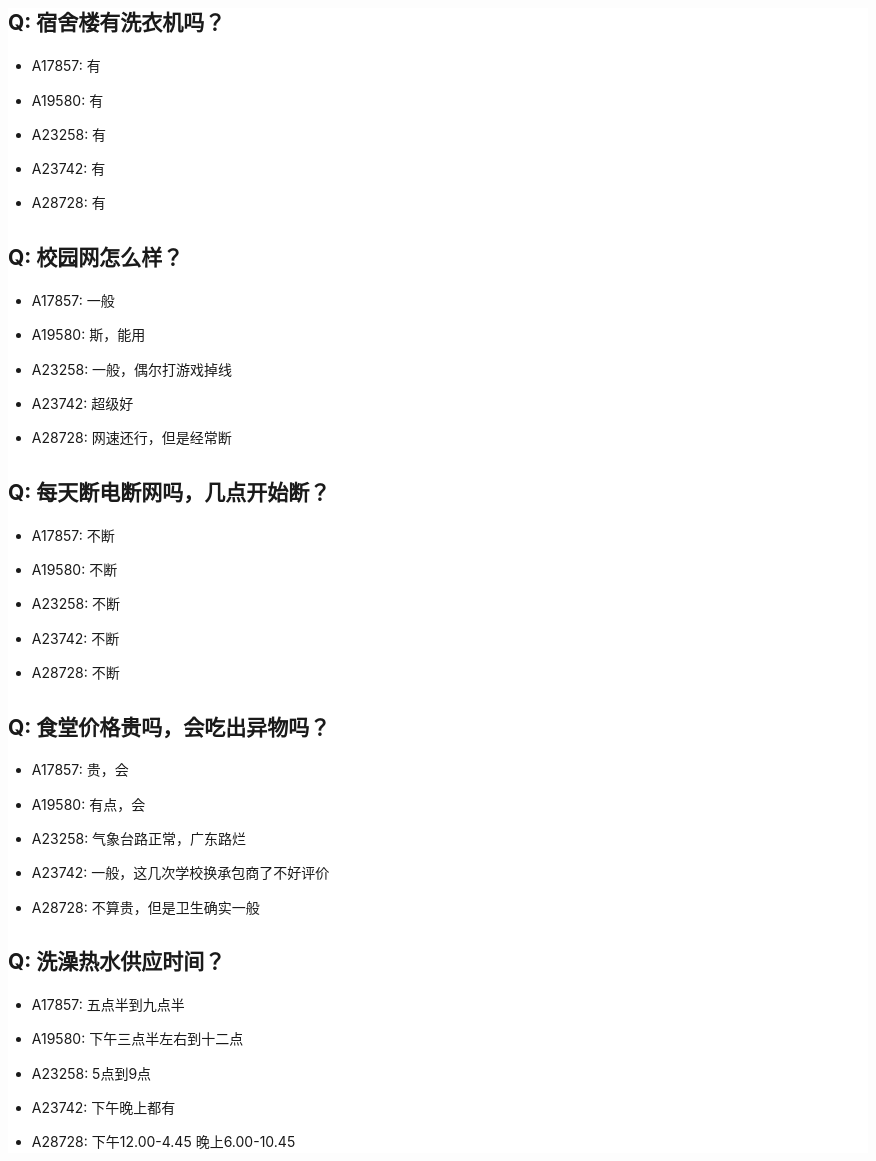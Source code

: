 ## Q: 宿舍楼有洗衣机吗？

- A17857: 有

- A19580: 有

- A23258: 有

- A23742: 有

- A28728: 有

## Q: 校园网怎么样？

- A17857: 一般

- A19580: 斯，能用

- A23258: 一般，偶尔打游戏掉线

- A23742: 超级好

- A28728: 网速还行，但是经常断

## Q: 每天断电断网吗，几点开始断？

- A17857: 不断

- A19580: 不断

- A23258: 不断

- A23742: 不断

- A28728: 不断

## Q: 食堂价格贵吗，会吃出异物吗？

- A17857: 贵，会

- A19580: 有点，会

- A23258: 气象台路正常，广东路烂

- A23742: 一般，这几次学校换承包商了不好评价

- A28728: 不算贵，但是卫生确实一般

## Q: 洗澡热水供应时间？

- A17857: 五点半到九点半

- A19580: 下午三点半左右到十二点

- A23258: 5点到9点

- A23742: 下午晚上都有

- A28728: 下午12.00-4.45 晚上6.00-10.45
